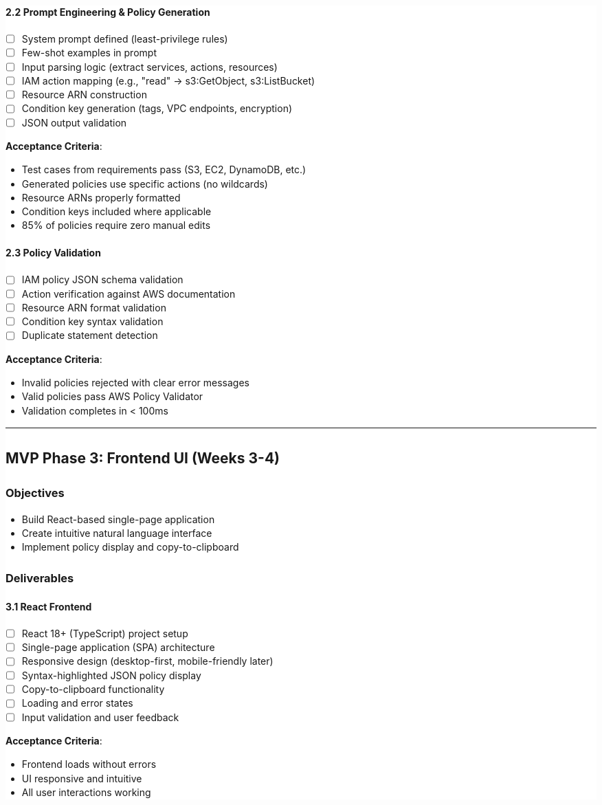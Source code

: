 #### 2.2 Prompt Engineering & Policy Generation
- [ ] System prompt defined (least-privilege rules)
- [ ] Few-shot examples in prompt
- [ ] Input parsing logic (extract services, actions, resources)
- [ ] IAM action mapping (e.g., "read" → s3:GetObject, s3:ListBucket)
- [ ] Resource ARN construction
- [ ] Condition key generation (tags, VPC endpoints, encryption)
- [ ] JSON output validation

**Acceptance Criteria**:
- Test cases from requirements pass (S3, EC2, DynamoDB, etc.)
- Generated policies use specific actions (no wildcards)
- Resource ARNs properly formatted
- Condition keys included where applicable
- 85% of policies require zero manual edits

#### 2.3 Policy Validation
- [ ] IAM policy JSON schema validation
- [ ] Action verification against AWS documentation
- [ ] Resource ARN format validation
- [ ] Condition key syntax validation
- [ ] Duplicate statement detection

**Acceptance Criteria**:
- Invalid policies rejected with clear error messages
- Valid policies pass AWS Policy Validator
- Validation completes in < 100ms

---

## MVP Phase 3: Frontend UI (Weeks 3-4)

### Objectives
- Build React-based single-page application
- Create intuitive natural language interface
- Implement policy display and copy-to-clipboard

### Deliverables

#### 3.1 React Frontend
- [ ] React 18+ (TypeScript) project setup
- [ ] Single-page application (SPA) architecture
- [ ] Responsive design (desktop-first, mobile-friendly later)
- [ ] Syntax-highlighted JSON policy display
- [ ] Copy-to-clipboard functionality
- [ ] Loading and error states
- [ ] Input validation and user feedback

**Acceptance Criteria**:
- Frontend loads without errors
- UI responsive and intuitive
- All user interactions working
